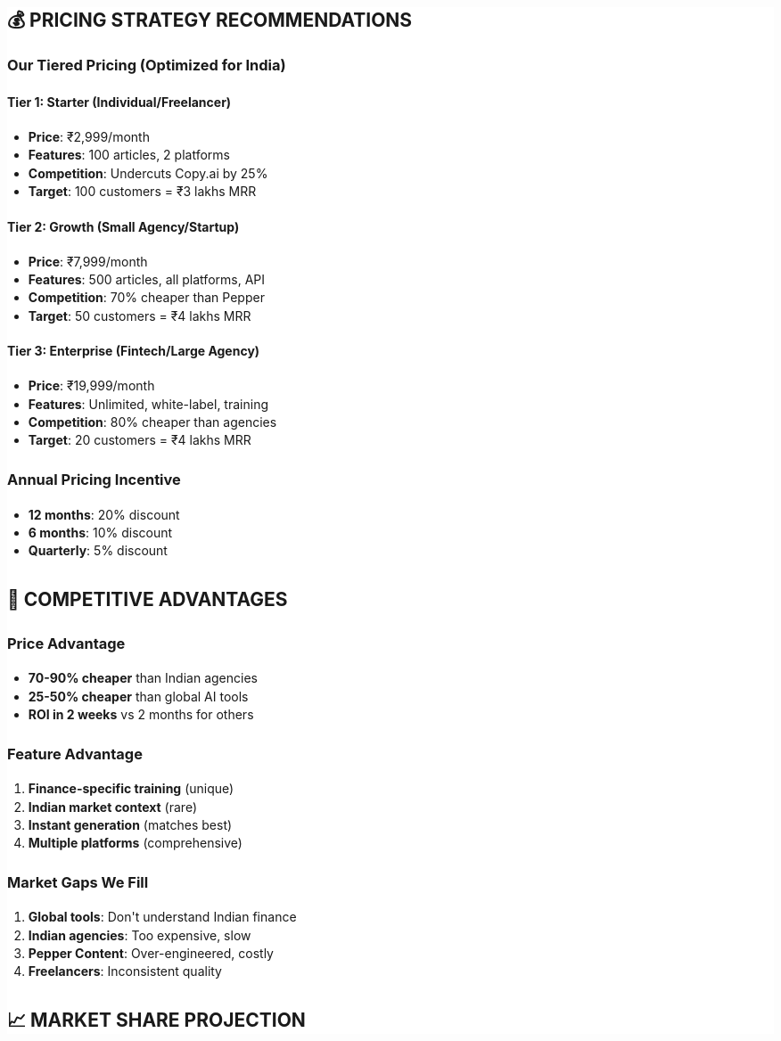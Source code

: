 ## 💰 PRICING STRATEGY RECOMMENDATIONS

### Our Tiered Pricing (Optimized for India)

#### Tier 1: Starter (Individual/Freelancer)
- **Price**: ₹2,999/month
- **Features**: 100 articles, 2 platforms
- **Competition**: Undercuts Copy.ai by 25%
- **Target**: 100 customers = ₹3 lakhs MRR

#### Tier 2: Growth (Small Agency/Startup)
- **Price**: ₹7,999/month
- **Features**: 500 articles, all platforms, API
- **Competition**: 70% cheaper than Pepper
- **Target**: 50 customers = ₹4 lakhs MRR

#### Tier 3: Enterprise (Fintech/Large Agency)
- **Price**: ₹19,999/month
- **Features**: Unlimited, white-label, training
- **Competition**: 80% cheaper than agencies
- **Target**: 20 customers = ₹4 lakhs MRR

### Annual Pricing Incentive
- **12 months**: 20% discount
- **6 months**: 10% discount
- **Quarterly**: 5% discount

## 🎯 COMPETITIVE ADVANTAGES

### Price Advantage
- **70-90% cheaper** than Indian agencies
- **25-50% cheaper** than global AI tools
- **ROI in 2 weeks** vs 2 months for others

### Feature Advantage
1. **Finance-specific training** (unique)
2. **Indian market context** (rare)
3. **Instant generation** (matches best)
4. **Multiple platforms** (comprehensive)

### Market Gaps We Fill
1. **Global tools**: Don't understand Indian finance
2. **Indian agencies**: Too expensive, slow
3. **Pepper Content**: Over-engineered, costly
4. **Freelancers**: Inconsistent quality

## 📈 MARKET SHARE PROJECTION
